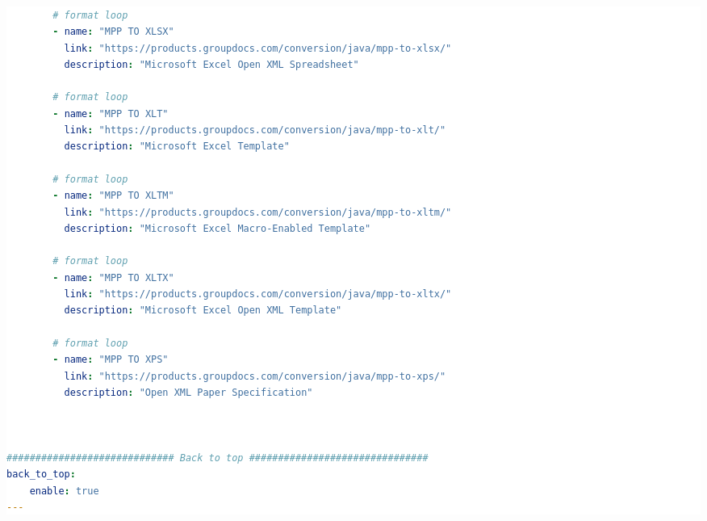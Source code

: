 ```yaml
        # format loop
        - name: "MPP TO XLSX"
          link: "https://products.groupdocs.com/conversion/java/mpp-to-xlsx/"
          description: "Microsoft Excel Open XML Spreadsheet"

        # format loop
        - name: "MPP TO XLT"
          link: "https://products.groupdocs.com/conversion/java/mpp-to-xlt/"
          description: "Microsoft Excel Template"

        # format loop
        - name: "MPP TO XLTM"
          link: "https://products.groupdocs.com/conversion/java/mpp-to-xltm/"
          description: "Microsoft Excel Macro-Enabled Template"

        # format loop
        - name: "MPP TO XLTX"
          link: "https://products.groupdocs.com/conversion/java/mpp-to-xltx/"
          description: "Microsoft Excel Open XML Template"

        # format loop
        - name: "MPP TO XPS"
          link: "https://products.groupdocs.com/conversion/java/mpp-to-xps/"
          description: "Open XML Paper Specification"



############################# Back to top ###############################
back_to_top:
    enable: true
---
```

